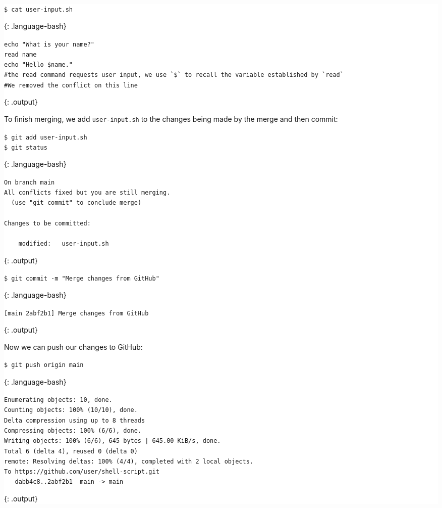 ~~~
$ cat user-input.sh
~~~
{: .language-bash}

~~~
echo "What is your name?"
read name
echo "Hello $name."
#the read command requests user input, we use `$` to recall the variable established by `read`
#We removed the conflict on this line
~~~
{: .output}

To finish merging,
we add `user-input.sh` to the changes being made by the merge
and then commit:

~~~
$ git add user-input.sh
$ git status
~~~
{: .language-bash}

~~~
On branch main
All conflicts fixed but you are still merging.
  (use "git commit" to conclude merge)

Changes to be committed:

	modified:   user-input.sh

~~~
{: .output}

~~~
$ git commit -m "Merge changes from GitHub"
~~~
{: .language-bash}

~~~
[main 2abf2b1] Merge changes from GitHub
~~~
{: .output}

Now we can push our changes to GitHub:

~~~
$ git push origin main
~~~
{: .language-bash}

~~~
Enumerating objects: 10, done.
Counting objects: 100% (10/10), done.
Delta compression using up to 8 threads
Compressing objects: 100% (6/6), done.
Writing objects: 100% (6/6), 645 bytes | 645.00 KiB/s, done.
Total 6 (delta 4), reused 0 (delta 0)
remote: Resolving deltas: 100% (4/4), completed with 2 local objects.
To https://github.com/user/shell-script.git
   dabb4c8..2abf2b1  main -> main
~~~
{: .output}
